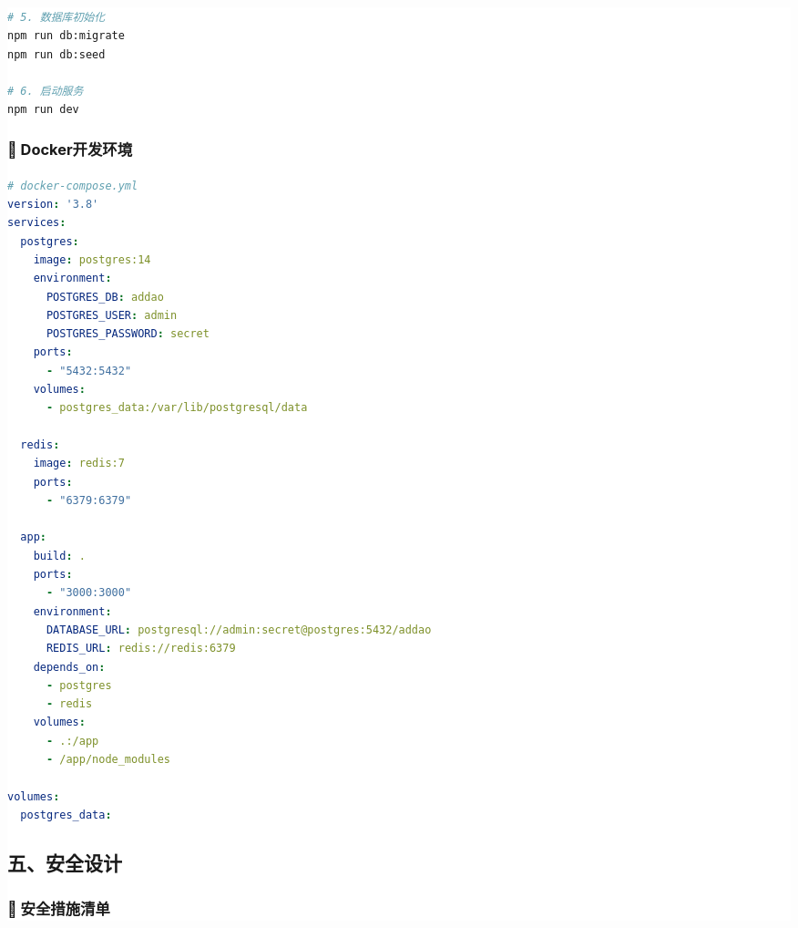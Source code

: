 ```bash
# 5. 数据库初始化
npm run db:migrate
npm run db:seed

# 6. 启动服务
npm run dev
```

### 🐳 Docker开发环境
```yaml
# docker-compose.yml
version: '3.8'
services:
  postgres:
    image: postgres:14
    environment:
      POSTGRES_DB: addao
      POSTGRES_USER: admin
      POSTGRES_PASSWORD: secret
    ports:
      - "5432:5432"
    volumes:
      - postgres_data:/var/lib/postgresql/data

  redis:
    image: redis:7
    ports:
      - "6379:6379"

  app:
    build: .
    ports:
      - "3000:3000"
    environment:
      DATABASE_URL: postgresql://admin:secret@postgres:5432/addao
      REDIS_URL: redis://redis:6379
    depends_on:
      - postgres
      - redis
    volumes:
      - .:/app
      - /app/node_modules

volumes:
  postgres_data:
```

## 五、安全设计

### 🔐 安全措施清单
